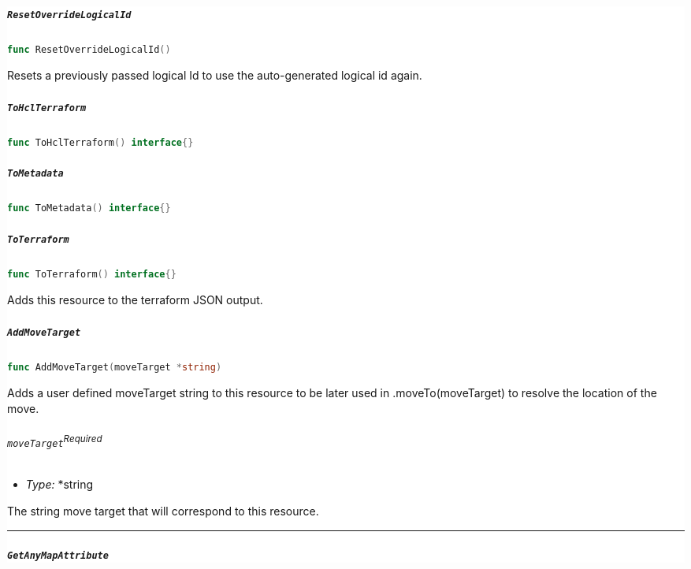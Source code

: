 ##### `ResetOverrideLogicalId` <a name="ResetOverrideLogicalId" id="@cdktf/provider-opentelekomcloud.lbL7PolicyV2.LbL7PolicyV2.resetOverrideLogicalId"></a>

```go
func ResetOverrideLogicalId()
```

Resets a previously passed logical Id to use the auto-generated logical id again.

##### `ToHclTerraform` <a name="ToHclTerraform" id="@cdktf/provider-opentelekomcloud.lbL7PolicyV2.LbL7PolicyV2.toHclTerraform"></a>

```go
func ToHclTerraform() interface{}
```

##### `ToMetadata` <a name="ToMetadata" id="@cdktf/provider-opentelekomcloud.lbL7PolicyV2.LbL7PolicyV2.toMetadata"></a>

```go
func ToMetadata() interface{}
```

##### `ToTerraform` <a name="ToTerraform" id="@cdktf/provider-opentelekomcloud.lbL7PolicyV2.LbL7PolicyV2.toTerraform"></a>

```go
func ToTerraform() interface{}
```

Adds this resource to the terraform JSON output.

##### `AddMoveTarget` <a name="AddMoveTarget" id="@cdktf/provider-opentelekomcloud.lbL7PolicyV2.LbL7PolicyV2.addMoveTarget"></a>

```go
func AddMoveTarget(moveTarget *string)
```

Adds a user defined moveTarget string to this resource to be later used in .moveTo(moveTarget) to resolve the location of the move.

###### `moveTarget`<sup>Required</sup> <a name="moveTarget" id="@cdktf/provider-opentelekomcloud.lbL7PolicyV2.LbL7PolicyV2.addMoveTarget.parameter.moveTarget"></a>

- *Type:* *string

The string move target that will correspond to this resource.

---

##### `GetAnyMapAttribute` <a name="GetAnyMapAttribute" id="@cdktf/provider-opentelekomcloud.lbL7PolicyV2.LbL7PolicyV2.getAnyMapAttribute"></a>
